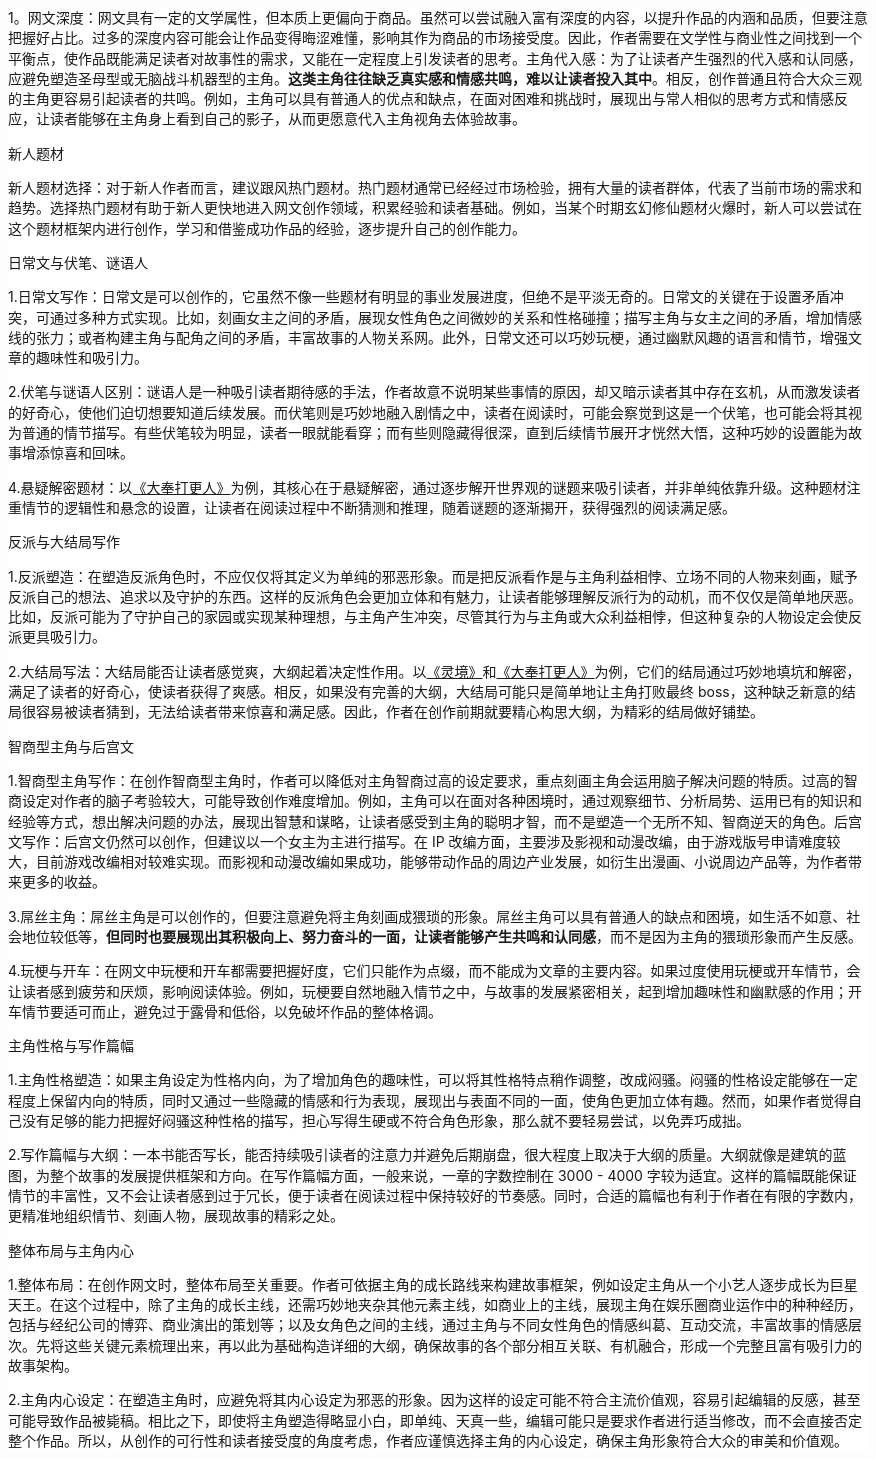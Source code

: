 1。网文深度：网文具有一定的文学属性，但本质上更偏向于商品。虽然可以尝试融入富有深度的内容，以提升作品的内涵和品质，但要注意把握好占比。过多的深度内容可能会让作品变得晦涩难懂，影响其作为商品的市场接受度。因此，作者需要在文学性与商业性之间找到一个平衡点，使作品既能满足读者对故事性的需求，又能在一定程度上引发读者的思考。主角代入感：为了让读者产生强烈的代入感和认同感，应避免塑造圣母型或无脑战斗机器型的主角。**这类主角往往缺乏真实感和情感共鸣，难以让读者投入其中**。相反，创作普通且符合大众三观的主角更容易引起读者的共鸣。例如，主角可以具有普通人的优点和缺点，在面对困难和挑战时，展现出与常人相似的思考方式和情感反应，让读者能够在主角身上看到自己的影子，从而更愿意代入主角视角去体验故事。

 新人题材

新人题材选择：对于新人作者而言，建议跟风热门题材。热门题材通常已经经过市场检验，拥有大量的读者群体，代表了当前市场的需求和趋势。选择热门题材有助于新人更快地进入网文创作领域，积累经验和读者基础。例如，当某个时期玄幻修仙题材火爆时，新人可以尝试在这个题材框架内进行创作，学习和借鉴成功作品的经验，逐步提升自己的创作能力。

 日常文与伏笔、谜语人

1.日常文写作：日常文是可以创作的，它虽然不像一些题材有明显的事业发展进度，但绝不是平淡无奇的。日常文的关键在于设置矛盾冲突，可通过多种方式实现。比如，刻画女主之间的矛盾，展现女性角色之间微妙的关系和性格碰撞；描写主角与女主之间的矛盾，增加情感线的张力；或者构建主角与配角之间的矛盾，丰富故事的人物关系网。此外，日常文还可以巧妙玩梗，通过幽默风趣的语言和情节，增强文章的趣味性和吸引力。

2.伏笔与谜语人区别：谜语人是一种吸引读者期待感的手法，作者故意不说明某些事情的原因，却又暗示读者其中存在玄机，从而激发读者的好奇心，使他们迫切想要知道后续发展。而伏笔则是巧妙地融入剧情之中，读者在阅读时，可能会察觉到这是一个伏笔，也可能会将其视为普通的情节描写。有些伏笔较为明显，读者一眼就能看穿；而有些则隐藏得很深，直到后续情节展开才恍然大悟，这种巧妙的设置能为故事增添惊喜和回味。

4.悬疑解密题材：以[《大奉打更人》](https://www.lkong.com/bookname/大奉打更人)为例，其核心在于悬疑解密，通过逐步解开世界观的谜题来吸引读者，并非单纯依靠升级。这种题材注重情节的逻辑性和悬念的设置，让读者在阅读过程中不断猜测和推理，随着谜题的逐渐揭开，获得强烈的阅读满足感。

 反派与大结局写作

1.反派塑造：在塑造反派角色时，不应仅仅将其定义为单纯的邪恶形象。而是把反派看作是与主角利益相悖、立场不同的人物来刻画，赋予反派自己的想法、追求以及守护的东西。这样的反派角色会更加立体和有魅力，让读者能够理解反派行为的动机，而不仅仅是简单地厌恶。比如，反派可能为了守护自己的家园或实现某种理想，与主角产生冲突，尽管其行为与主角或大众利益相悖，但这种复杂的人物设定会使反派更具吸引力。

2.大结局写法：大结局能否让读者感觉爽，大纲起着决定性作用。以[《灵境》](https://www.lkong.com/bookname/灵境)和[《大奉打更人》](https://www.lkong.com/bookname/大奉打更人)为例，它们的结局通过巧妙地填坑和解密，满足了读者的好奇心，使读者获得了爽感。相反，如果没有完善的大纲，大结局可能只是简单地让主角打败最终 boss，这种缺乏新意的结局很容易被读者猜到，无法给读者带来惊喜和满足感。因此，作者在创作前期就要精心构思大纲，为精彩的结局做好铺垫。

智商型主角与后宫文

1.智商型主角写作：在创作智商型主角时，作者可以降低对主角智商过高的设定要求，重点刻画主角会运用脑子解决问题的特质。过高的智商设定对作者的脑子考验较大，可能导致创作难度增加。例如，主角可以在面对各种困境时，通过观察细节、分析局势、运用已有的知识和经验等方式，想出解决问题的办法，展现出智慧和谋略，让读者感受到主角的聪明才智，而不是塑造一个无所不知、智商逆天的角色。后宫文写作：后宫文仍然可以创作，但建议以一个女主为主进行描写。在 IP 改编方面，主要涉及影视和动漫改编，由于游戏版号申请难度较大，目前游戏改编相对较难实现。而影视和动漫改编如果成功，能够带动作品的周边产业发展，如衍生出漫画、小说周边产品等，为作者带来更多的收益。

3.屌丝主角：屌丝主角是可以创作的，但要注意避免将主角刻画成猥琐的形象。屌丝主角可以具有普通人的缺点和困境，如生活不如意、社会地位较低等，**但同时也要展现出其积极向上、努力奋斗的一面，让读者能够产生共鸣和认同感**，而不是因为主角的猥琐形象而产生反感。

4.玩梗与开车：在网文中玩梗和开车都需要把握好度，它们只能作为点缀，而不能成为文章的主要内容。如果过度使用玩梗或开车情节，会让读者感到疲劳和厌烦，影响阅读体验。例如，玩梗要自然地融入情节之中，与故事的发展紧密相关，起到增加趣味性和幽默感的作用；开车情节要适可而止，避免过于露骨和低俗，以免破坏作品的整体格调。

主角性格与写作篇幅

1.主角性格塑造：如果主角设定为性格内向，为了增加角色的趣味性，可以将其性格特点稍作调整，改成闷骚。闷骚的性格设定能够在一定程度上保留内向的特质，同时又通过一些隐藏的情感和行为表现，展现出与表面不同的一面，使角色更加立体有趣。然而，如果作者觉得自己没有足够的能力把握好闷骚这种性格的描写，担心写得生硬或不符合角色形象，那么就不要轻易尝试，以免弄巧成拙。

2.写作篇幅与大纲：一本书能否写长，能否持续吸引读者的注意力并避免后期崩盘，很大程度上取决于大纲的质量。大纲就像是建筑的蓝图，为整个故事的发展提供框架和方向。在写作篇幅方面，一般来说，一章的字数控制在 3000 - 4000 字较为适宜。这样的篇幅既能保证情节的丰富性，又不会让读者感到过于冗长，便于读者在阅读过程中保持较好的节奏感。同时，合适的篇幅也有利于作者在有限的字数内，更精准地组织情节、刻画人物，展现故事的精彩之处。

整体布局与主角内心

1.整体布局：在创作网文时，整体布局至关重要。作者可依据主角的成长路线来构建故事框架，例如设定主角从一个小艺人逐步成长为巨星天王。在这个过程中，除了主角的成长主线，还需巧妙地夹杂其他元素主线，如商业上的主线，展现主角在娱乐圈商业运作中的种种经历，包括与经纪公司的博弈、商业演出的策划等；以及女角色之间的主线，通过主角与不同女性角色的情感纠葛、互动交流，丰富故事的情感层次。先将这些关键元素梳理出来，再以此为基础构造详细的大纲，确保故事的各个部分相互关联、有机融合，形成一个完整且富有吸引力的故事架构。

2.主角内心设定：在塑造主角时，应避免将其内心设定为邪恶的形象。因为这样的设定可能不符合主流价值观，容易引起编辑的反感，甚至可能导致作品被毙稿。相比之下，即使将主角塑造得略显小白，即单纯、天真一些，编辑可能只是要求作者进行适当修改，而不会直接否定整个作品。所以，从创作的可行性和读者接受度的角度考虑，作者应谨慎选择主角的内心设定，确保主角形象符合大众的审美和价值观。
